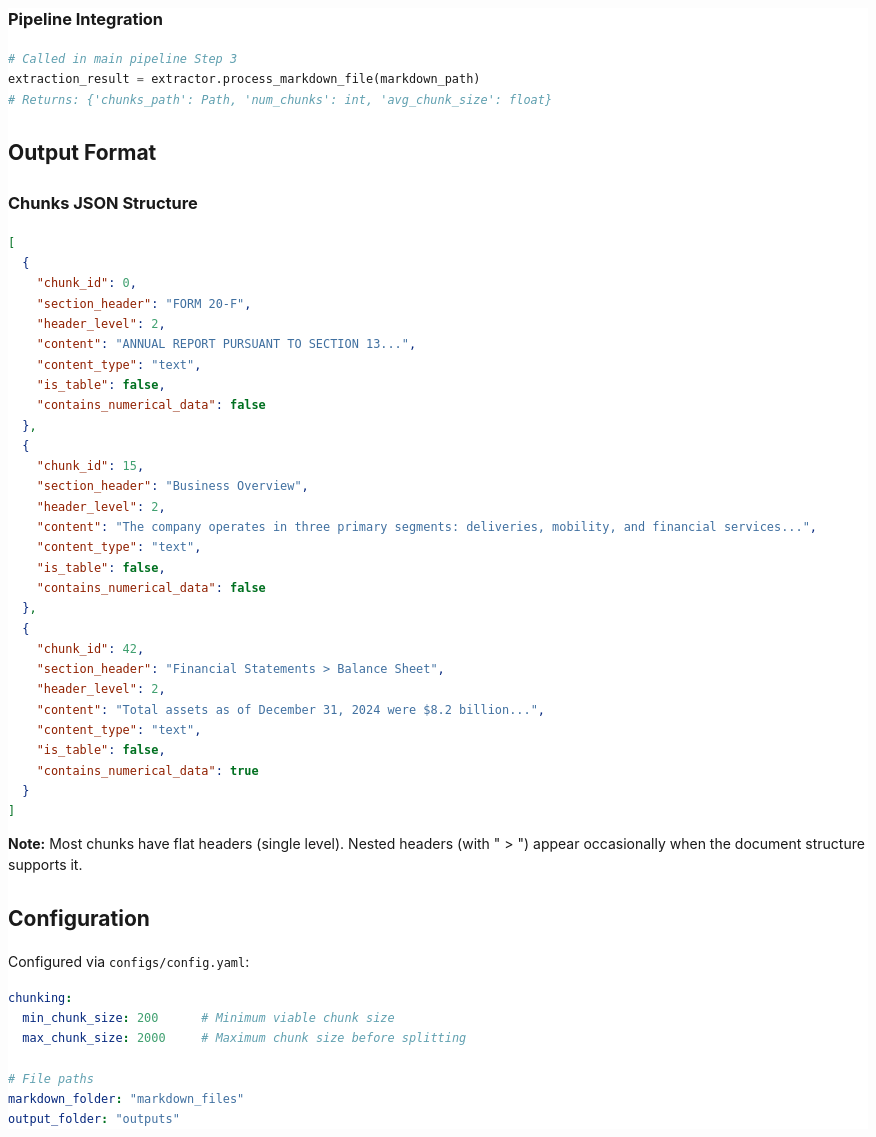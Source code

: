 ### Pipeline Integration
```python
# Called in main pipeline Step 3
extraction_result = extractor.process_markdown_file(markdown_path)
# Returns: {'chunks_path': Path, 'num_chunks': int, 'avg_chunk_size': float}
```

## Output Format

### Chunks JSON Structure
```json
[
  {
    "chunk_id": 0,
    "section_header": "FORM 20-F",
    "header_level": 2,
    "content": "ANNUAL REPORT PURSUANT TO SECTION 13...",
    "content_type": "text",
    "is_table": false,
    "contains_numerical_data": false
  },
  {
    "chunk_id": 15,
    "section_header": "Business Overview",
    "header_level": 2,
    "content": "The company operates in three primary segments: deliveries, mobility, and financial services...",
    "content_type": "text",
    "is_table": false,
    "contains_numerical_data": false
  },
  {
    "chunk_id": 42,
    "section_header": "Financial Statements > Balance Sheet",
    "header_level": 2,
    "content": "Total assets as of December 31, 2024 were $8.2 billion...",
    "content_type": "text",
    "is_table": false,
    "contains_numerical_data": true
  }
]
```

**Note:** Most chunks have flat headers (single level). Nested headers (with " > ") appear occasionally when the document structure supports it.

## Configuration

Configured via `configs/config.yaml`:

```yaml
chunking:
  min_chunk_size: 200      # Minimum viable chunk size
  max_chunk_size: 2000     # Maximum chunk size before splitting

# File paths
markdown_folder: "markdown_files"
output_folder: "outputs"
```
